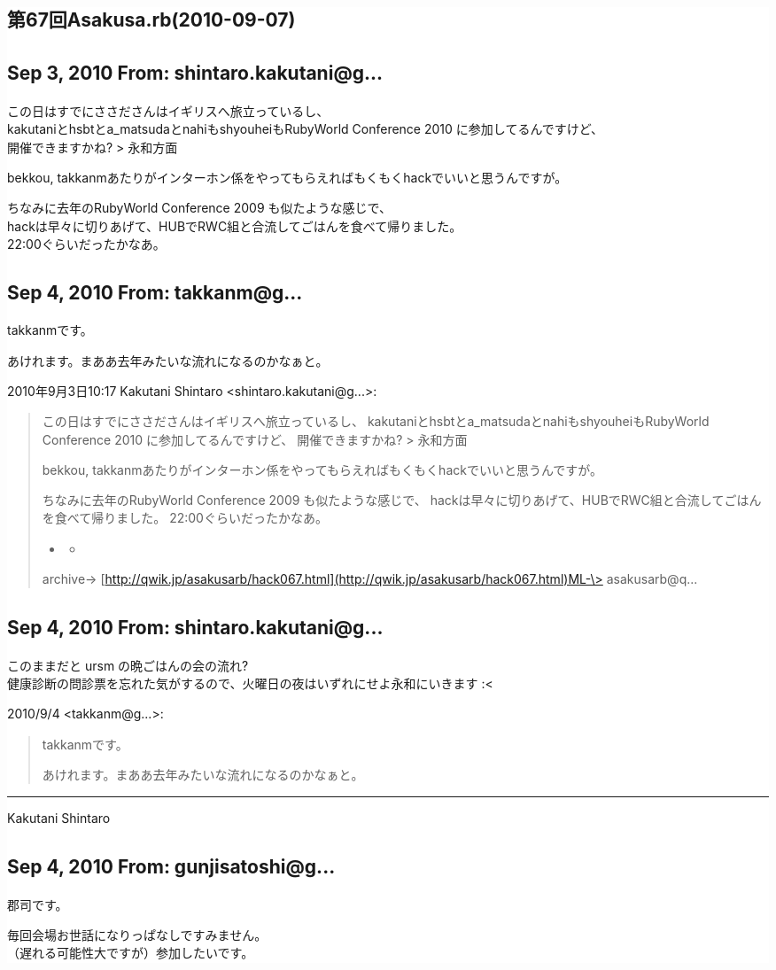 ## 第67回Asakusa.rb(2010-09-07)

## Sep 3, 2010 From: shintaro.kakutani@g...

この日はすでにささださんはイギリスへ旅立っているし、  
kakutaniとhsbtとa\_matsudaとnahiもshyouheiもRubyWorld Conference 2010 に参加してるんですけど、  
開催できますかね? \> 永和方面

bekkou, takkanmあたりがインターホン係をやってもらえればもくもくhackでいいと思うんですが。

ちなみに去年のRubyWorld Conference 2009 も似たような感じで、  
hackは早々に切りあげて、HUBでRWC組と合流してごはんを食べて帰りました。  
22:00ぐらいだったかなあ。

## Sep 4, 2010 From: takkanm@g...

takkanmです。

あけれます。まああ去年みたいな流れになるのかなぁと。

2010年9月3日10:17 Kakutani Shintaro \<shintaro.kakutani@g...\>:

> この日はすでにささださんはイギリスへ旅立っているし、 kakutaniとhsbtとa\_matsudaとnahiもshyouheiもRubyWorld Conference 2010 に参加してるんですけど、 開催できますかね? \> 永和方面
> 
> bekkou, takkanmあたりがインターホン係をやってもらえればもくもくhackでいいと思うんですが。
> 
> ちなみに去年のRubyWorld Conference 2009 も似たような感じで、 hackは早々に切りあげて、HUBでRWC組と合流してごはんを食べて帰りました。 22:00ぐらいだったかなあ。
> 
> - -
> 
> archive-\> [http://qwik.jp/asakusarb/hack067.html](http://qwik.jp/asakusarb/hack067.html)ML-\> asakusarb@q...
## Sep 4, 2010 From: shintaro.kakutani@g...

このままだと ursm の晩ごはんの会の流れ?  
健康診断の問診票を忘れた気がするので、火曜日の夜はいずれにせよ永和にいきます :\<

2010/9/4 \<takkanm@g...\>:

> takkanmです。
> 
> あけれます。まああ去年みたいな流れになるのかなぁと。
* * *

Kakutani Shintaro

## Sep 4, 2010 From: gunjisatoshi@g...

郡司です。

毎回会場お世話になりっぱなしですみません。  
（遅れる可能性大ですが）参加したいです。
